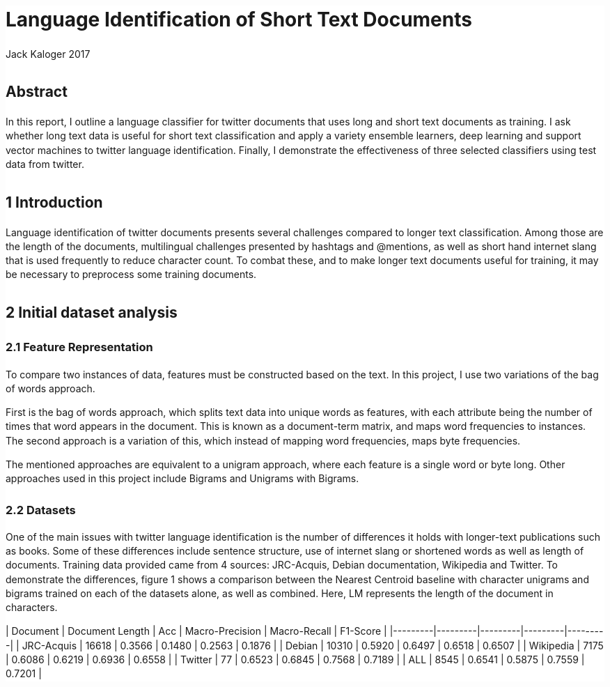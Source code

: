 # Language Identification of Short Text Documents
Jack Kaloger 2017

## Abstract
In this report, I outline a language classifier for twitter documents that uses long and short text documents as training. I ask whether long text data is useful for short text classification and apply a variety ensemble learners, deep learning and support vector machines to twitter language identification. Finally, I demonstrate the effectiveness of three selected classifiers using test data from twitter.

## 1	Introduction
Language identification of twitter documents presents several challenges compared to longer text classification. Among those are the length of the documents, multilingual challenges presented by hashtags and @mentions, as well as short hand internet slang that is used frequently to reduce character count. To combat these, and to make longer text documents useful for training, it may be necessary to preprocess some training documents. 

## 2	Initial dataset analysis
### 2.1	Feature Representation
To compare two instances of data, features must be constructed based on the text. In this project, I use two variations of the bag of words approach.

First is the bag of words approach, which splits text data into unique words as features, with each attribute being the number of times that word appears in the document. This is known as a document-term matrix, and maps word frequencies to instances. The second approach is a variation of this, which instead of mapping word frequencies, maps byte frequencies.

The mentioned approaches are equivalent to a unigram approach, where each feature is a single word or byte long. Other approaches used in this project include Bigrams and Unigrams with Bigrams.

### 2.2	Datasets
One of the main issues with twitter language identification is the number of differences it holds with longer-text publications such as books. Some of these differences include sentence structure, use of internet slang or shortened words as well as length of documents. Training data provided came from 4 sources: JRC-Acquis, Debian documentation, Wikipedia and Twitter. To demonstrate the differences, figure 1 shows a comparison between the Nearest Centroid baseline with character unigrams and bigrams trained on each of the datasets alone, as well as combined. Here, LM represents the length of the document in characters.

| Document | Document Length | Acc | Macro-Precision | Macro-Recall | F1-Score |
|---------|---------|---------|---------|---------|
| JRC-Acquis | 16618 | 0.3566 | 0.1480 | 0.2563 | 0.1876 |
| Debian | 10310 | 0.5920 | 0.6497 | 0.6518 | 0.6507 |
| Wikipedia | 7175 | 0.6086 | 0.6219 | 0.6936 | 0.6558 |
| Twitter | 77 | 0.6523 | 0.6845 | 0.7568 | 0.7189 |
| ALL | 8545 | 0.6541 | 0.5875 | 0.7559 | 0.7201 |
